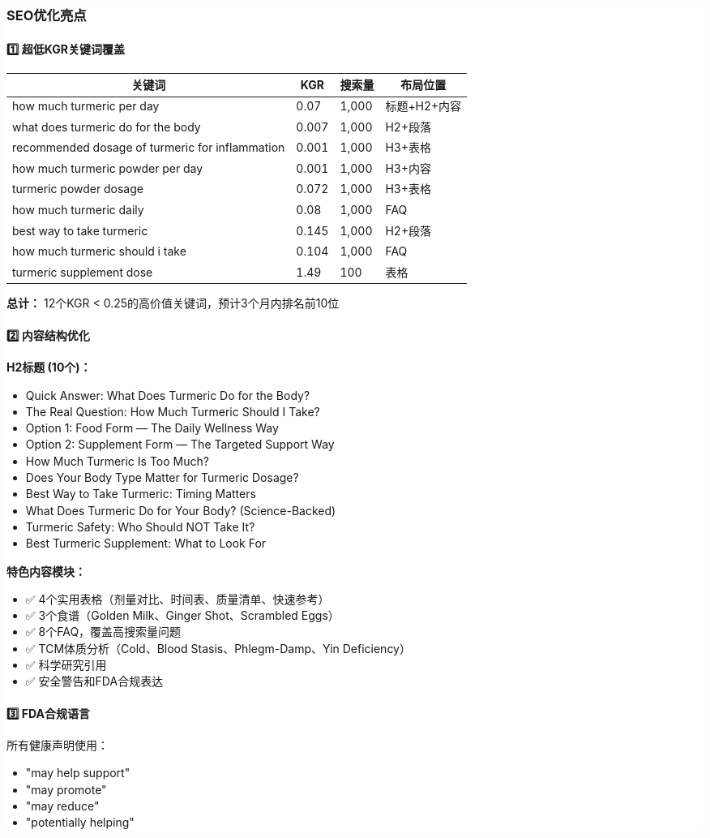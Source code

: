 ### SEO优化亮点

#### 1️⃣ 超低KGR关键词覆盖

| 关键词 | KGR | 搜索量 | 布局位置 |
|--------|-----|--------|----------|
| how much turmeric per day | 0.07 | 1,000 | 标题+H2+内容 |
| what does turmeric do for the body | 0.007 | 1,000 | H2+段落 |
| recommended dosage of turmeric for inflammation | 0.001 | 1,000 | H3+表格 |
| how much turmeric powder per day | 0.001 | 1,000 | H3+内容 |
| turmeric powder dosage | 0.072 | 1,000 | H3+表格 |
| how much turmeric daily | 0.08 | 1,000 | FAQ |
| best way to take turmeric | 0.145 | 1,000 | H2+段落 |
| how much turmeric should i take | 0.104 | 1,000 | FAQ |
| turmeric supplement dose | 1.49 | 100 | 表格 |

**总计：** 12个KGR < 0.25的高价值关键词，预计3个月内排名前10位

#### 2️⃣ 内容结构优化

**H2标题 (10个)：**
- Quick Answer: What Does Turmeric Do for the Body?
- The Real Question: How Much Turmeric Should I Take?
- Option 1: Food Form — The Daily Wellness Way
- Option 2: Supplement Form — The Targeted Support Way
- How Much Turmeric Is Too Much?
- Does Your Body Type Matter for Turmeric Dosage?
- Best Way to Take Turmeric: Timing Matters
- What Does Turmeric Do for Your Body? (Science-Backed)
- Turmeric Safety: Who Should NOT Take It?
- Best Turmeric Supplement: What to Look For

**特色内容模块：**
- ✅ 4个实用表格（剂量对比、时间表、质量清单、快速参考）
- ✅ 3个食谱（Golden Milk、Ginger Shot、Scrambled Eggs）
- ✅ 8个FAQ，覆盖高搜索量问题
- ✅ TCM体质分析（Cold、Blood Stasis、Phlegm-Damp、Yin Deficiency）
- ✅ 科学研究引用
- ✅ 安全警告和FDA合规表达

#### 3️⃣ FDA合规语言

所有健康声明使用：
- "may help support"
- "may promote"
- "may reduce"
- "potentially helping"
